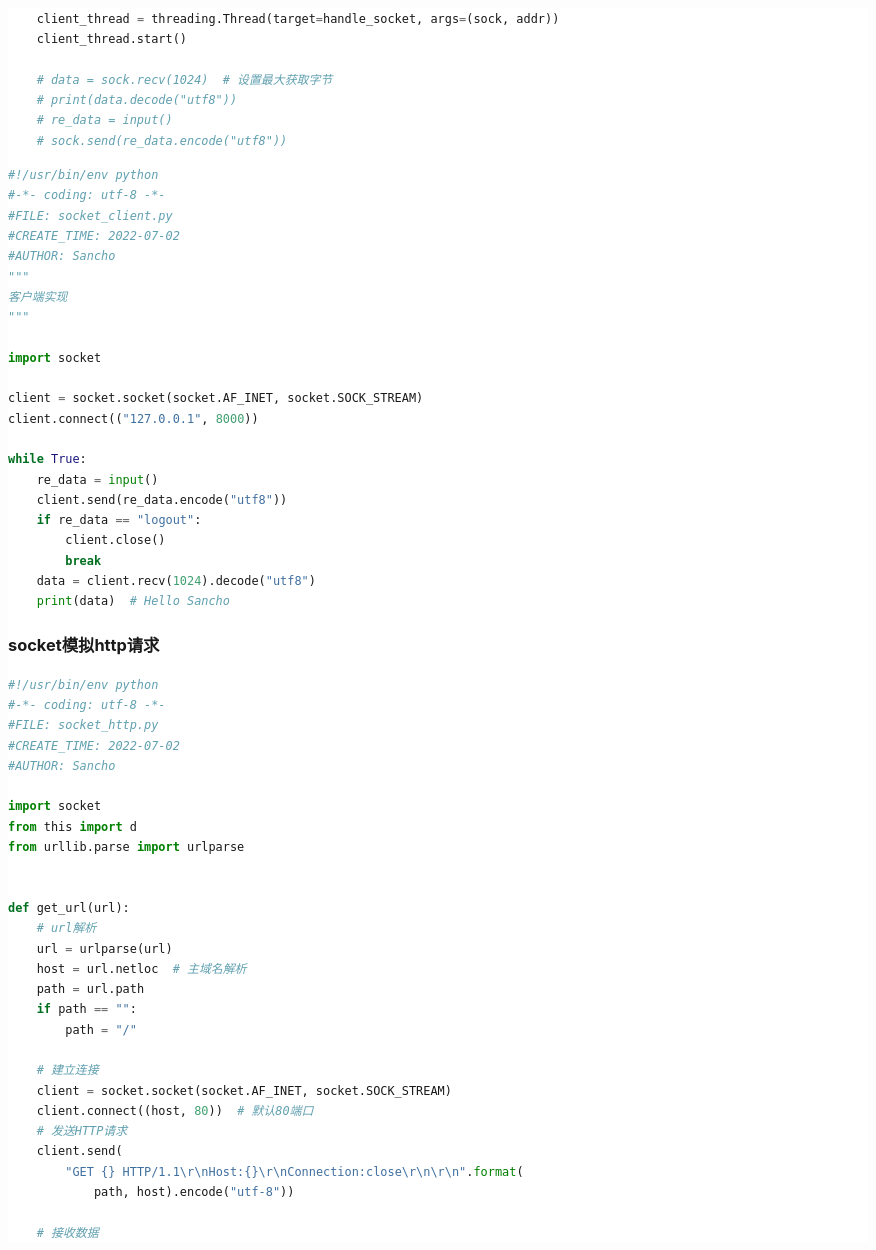 ```python
    client_thread = threading.Thread(target=handle_socket, args=(sock, addr))
    client_thread.start()

    # data = sock.recv(1024)  # 设置最大获取字节
    # print(data.decode("utf8"))
    # re_data = input()
    # sock.send(re_data.encode("utf8"))
```
```python
#!/usr/bin/env python
#-*- coding: utf-8 -*-
#FILE: socket_client.py
#CREATE_TIME: 2022-07-02
#AUTHOR: Sancho
"""
客户端实现
"""

import socket

client = socket.socket(socket.AF_INET, socket.SOCK_STREAM)
client.connect(("127.0.0.1", 8000))

while True:
    re_data = input()
    client.send(re_data.encode("utf8"))
    if re_data == "logout":
        client.close()
        break
    data = client.recv(1024).decode("utf8")
    print(data)  # Hello Sancho

```
### socket模拟http请求
```python
#!/usr/bin/env python
#-*- coding: utf-8 -*-
#FILE: socket_http.py
#CREATE_TIME: 2022-07-02
#AUTHOR: Sancho

import socket
from this import d
from urllib.parse import urlparse


def get_url(url):
    # url解析
    url = urlparse(url)
    host = url.netloc  # 主域名解析
    path = url.path
    if path == "":
        path = "/"

    # 建立连接
    client = socket.socket(socket.AF_INET, socket.SOCK_STREAM)
    client.connect((host, 80))  # 默认80端口
    # 发送HTTP请求
    client.send(
        "GET {} HTTP/1.1\r\nHost:{}\r\nConnection:close\r\n\r\n".format(
            path, host).encode("utf-8"))

    # 接收数据
```